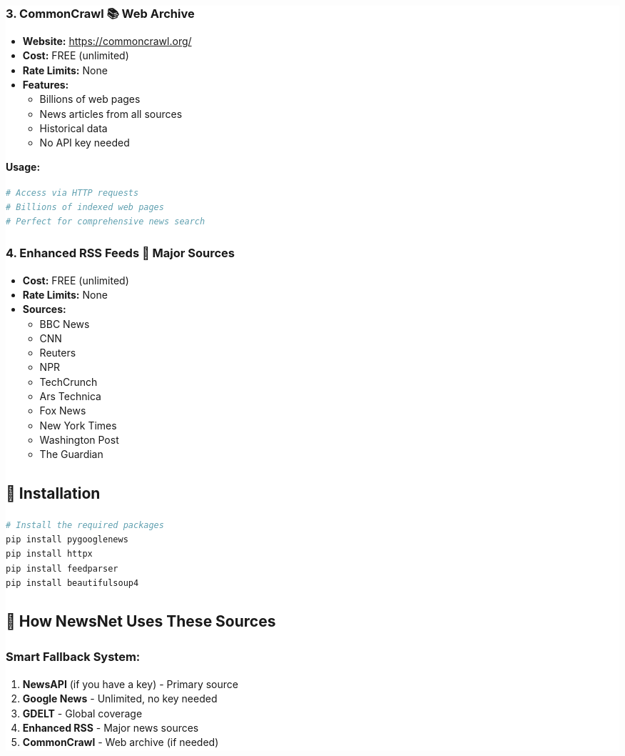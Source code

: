 ### 3. **CommonCrawl** 📚 **Web Archive**
- **Website:** https://commoncrawl.org/
- **Cost:** FREE (unlimited)
- **Rate Limits:** None
- **Features:**
  - Billions of web pages
  - News articles from all sources
  - Historical data
  - No API key needed

**Usage:**
```python
# Access via HTTP requests
# Billions of indexed web pages
# Perfect for comprehensive news search
```

### 4. **Enhanced RSS Feeds** 📡 **Major Sources**
- **Cost:** FREE (unlimited)
- **Rate Limits:** None
- **Sources:**
  - BBC News
  - CNN
  - Reuters
  - NPR
  - TechCrunch
  - Ars Technica
  - Fox News
  - New York Times
  - Washington Post
  - The Guardian

## 🔧 **Installation**

```bash
# Install the required packages
pip install pygooglenews
pip install httpx
pip install feedparser
pip install beautifulsoup4
```

## 🎯 **How NewsNet Uses These Sources**

### **Smart Fallback System:**
1. **NewsAPI** (if you have a key) - Primary source
2. **Google News** - Unlimited, no key needed
3. **GDELT** - Global coverage
4. **Enhanced RSS** - Major news sources
5. **CommonCrawl** - Web archive (if needed)
